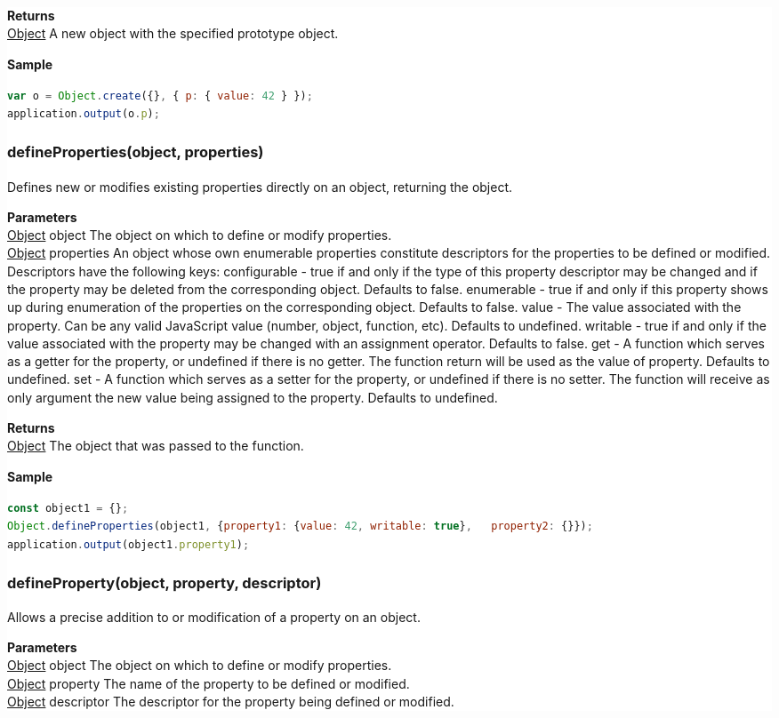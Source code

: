 **Returns**\
[Object](./Object.md) A new object with the specified prototype object.


**Sample**

```javascript
var o = Object.create({}, { p: { value: 42 } });
application.output(o.p);
```
### defineProperties(object, properties)

Defines new or modifies existing properties directly on an object, returning the object.

**Parameters**\
[Object](./Object.md) object The object on which to define or modify properties.\
[Object](./Object.md) properties An object whose own enumerable properties constitute descriptors for the properties to be defined or modified.
			Descriptors have the following keys:
			configurable - true if and only if the type of this property descriptor may be changed and if the property may be deleted
							from the corresponding object. Defaults to false.
			enumerable - true if and only if this property shows up during enumeration of the properties on the corresponding object.
							Defaults to false.
			value - The value associated with the property. Can be any valid JavaScript value (number, object, function, etc).
							Defaults to undefined.
			writable - true if and only if the value associated with the property may be changed with an assignment operator.
							Defaults to false.
			get - A function which serves as a getter for the property, or undefined if there is no getter. The function return will
				  be used as the value of property. Defaults to undefined.
			set - A function which serves as a setter for the property, or undefined if there is no setter. The function will receive
				  as only argument the new value being assigned to the property. Defaults to undefined.

**Returns**\
[Object](./Object.md) The object that was passed to the function.


**Sample**

```javascript
const object1 = {};
Object.defineProperties(object1, {property1: {value: 42, writable: true},   property2: {}});
application.output(object1.property1);
```
### defineProperty(object, property, descriptor)

Allows a precise addition to or modification of a property on an object.

**Parameters**\
[Object](./Object.md) object The object on which to define or modify properties.\
[Object](./Object.md) property The name of the property to be defined or modified.\
[Object](./Object.md) descriptor The descriptor for the property being defined or modified.
